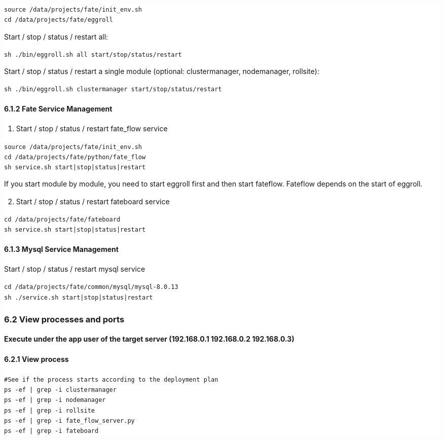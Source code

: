 ```
source /data/projects/fate/init_env.sh
cd /data/projects/fate/eggroll
```

Start / stop / status / restart all:

```
sh ./bin/eggroll.sh all start/stop/status/restart
```

Start / stop / status / restart a single module (optional: clustermanager, nodemanager, rollsite):

```
sh ./bin/eggroll.sh clustermanager start/stop/status/restart
```

#### 6.1.2 Fate Service Management

1) Start / stop / status / restart fate_flow service

```
source /data/projects/fate/init_env.sh
cd /data/projects/fate/python/fate_flow
sh service.sh start|stop|status|restart
```

If you start module by module, you need to start eggroll first and then start fateflow. Fateflow depends on the start of eggroll.

2) Start / stop / status / restart fateboard service

```
cd /data/projects/fate/fateboard
sh service.sh start|stop|status|restart
```

#### 6.1.3 Mysql Service Management

Start / stop / status / restart mysql service

```
cd /data/projects/fate/common/mysql/mysql-8.0.13
sh ./service.sh start|stop|status|restart
```

### 6.2 View processes and ports

**Execute under the app user of the target server (192.168.0.1 192.168.0.2 192.168.0.3)**

#### 6.2.1 View process

```
#See if the process starts according to the deployment plan
ps -ef | grep -i clustermanager
ps -ef | grep -i nodemanager
ps -ef | grep -i rollsite
ps -ef | grep -i fate_flow_server.py
ps -ef | grep -i fateboard
```
